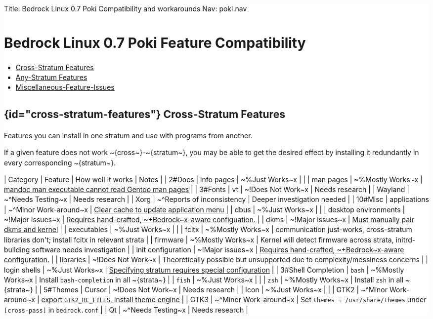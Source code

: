 Title: Bedrock Linux 0.7 Poki Compatibility and workarounds
Nav: poki.nav

# Bedrock Linux 0.7 Poki Feature Compatibility

- [Cross-Stratum Features](#cross-stratum-features)
- [Any-Stratum Features](#any-stratum-features)
- [Miscellaneous-Feature-Issues](#miscellaneous-feature-issues)

## {id="cross-stratum-features"} Cross-Stratum Features

Features you can install in one stratum and use with programs from another.

If a given feature does not work ~{cross~}-~{stratum~}, you may be able to get the desired effect by installing it redundantly in every corresponding ~{stratum~}.

| Category           | Feature    | How well it works          | Notes |
| 2#Docs             | info pages | ~%Just Works~x             | |
|                      man pages  | ~%Mostly Works~x           | [mandoc man executable cannot read Gentoo man pages](#man) |
| 3#Fonts            | vt         | ~!Does Not Work~x          | Needs research |
|                      Wayland    | ~^Needs Testing~x          | Needs research |
|                      Xorg       | ~^Reports of inconsistency | Deeper investigation needed |
| 10#Misc            | applications         | ~^Minor Work-around~x | [Clear cache to update application menu](#application-launchers) |
|                      dbus                 | ~%Just Works~x        | |
|                      desktop environments | ~!Major Issues~x      | [Requires hand-crafted, ~+Bedrock~x-aware configuation.](#desktop-environments) |
|                      dkms                 | ~!Major issues~x      | [Must manually pair dkms and kernel](#dkms) |
|                      executables          | ~%Just Works~x        | |
|                      fcitx                | ~%Mostly Works~x      | communication just-works, cross-stratum libraries don't; install fcitx in relevant strata |
|                      firmware             | ~%Mostly Works~x      | Kernel will detect firmware across strata, initrd-building software needs investigation |
|                      init configuration   | ~!Major issues~x      | [Requires hand-crafted, ~+Bedrock~x-aware configuration.](#init-configuration) |
|                      libraries            | ~!Does Not Work~x     | Theoretically possible but unsupported due to complexity/messiness concerns |
|                      login shells         | ~%Just Works~x        | [Specifying stratum requires special configuration](#login-shells) |
| 3#Shell Completion | `bash`     | ~%Mostly Works~x           | Install `bash-completion` in all ~{strata~} |
|                      `fish`     | ~%Just Works~x             | |
|                      `zsh`      | ~%Mostly Works~x           | Install `zsh` in all ~{strata~} |
| 5#Themes           | Cursor     | ~!Does Not Work~x          | Needs research |
|                      Icon       | ~%Just Works~x             | |
|                      GTK2       | ~^Minor Work-around~x      | [export `GTK2_RC_FILES`, install theme engine ](#gtk2-themes) |
|                      GTK3       | ~^Minor Work-around~x      | Set `themes = /usr/share/themes` under `[cross-pass]` in `bedrock.conf` |
|                      Qt         | ~^Needs Testing~x          | Needs research |
